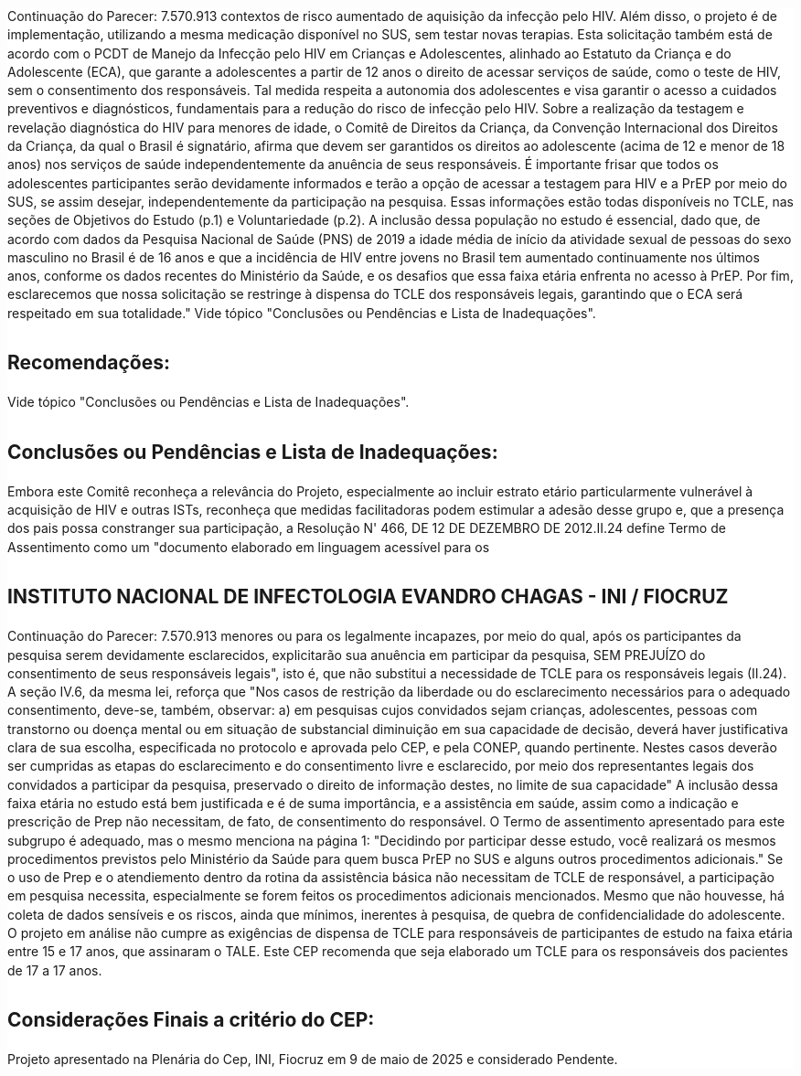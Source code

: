 Continuação do Parecer: 7.570.913
contextos de risco aumentado de aquisição da infecção pelo HIV. Além disso, o projeto é de implementação, utilizando a mesma medicação disponível no SUS, sem testar novas terapias. Esta solicitação também está de acordo com o PCDT de Manejo da Infecção pelo HIV em Crianças e Adolescentes, alinhado ao Estatuto da Criança e do Adolescente (ECA), que garante a adolescentes a partir de 12 anos o direito de acessar serviços de saúde, como o teste de HIV, sem o consentimento dos responsáveis. Tal medida respeita a autonomia dos adolescentes e visa garantir o acesso a cuidados preventivos e diagnósticos, fundamentais para a redução do risco de infecção pelo HIV. Sobre a realização da testagem e revelação diagnóstica do HIV para menores de idade, o Comitê de Direitos da Criança, da Convenção Internacional dos Direitos da Criança, da qual o Brasil é signatário, afirma que devem ser garantidos os direitos ao adolescente (acima de 12 e menor de 18 anos) nos serviços de saúde independentemente da anuência de seus responsáveis. É importante frisar que todos os adolescentes participantes serão devidamente informados e terão a opção de acessar a testagem para HIV e a PrEP por meio do SUS, se assim desejar, independentemente da participação na pesquisa. Essas informações estão todas disponíveis no TCLE, nas seções de Objetivos do Estudo (p.1) e Voluntariedade (p.2). A inclusão dessa população no estudo é essencial, dado que, de acordo com dados da Pesquisa Nacional de Saúde (PNS) de 2019 a idade média de início da atividade sexual de pessoas do sexo masculino no Brasil é de 16 anos e que a incidência de HIV entre jovens no Brasil tem aumentado continuamente nos últimos anos, conforme os dados recentes do Ministério da Saúde, e os desafios que essa faixa etária enfrenta no acesso à PrEP. Por fim, esclarecemos que nossa solicitação se restringe à dispensa do TCLE dos responsáveis legais, garantindo que o ECA será respeitado em sua totalidade."
Vide tópico "Conclusões ou Pendências e Lista de Inadequações".
## Recomendações:
Vide tópico "Conclusões ou Pendências e Lista de Inadequações".
## Conclusões ou Pendências e Lista de Inadequações:
Embora este Comitê reconheça a relevância do Projeto,  especialmente  ao  incluir  estrato  etário particularmente vulnerável à acquisição de HIV e outras ISTs, reconheça que medidas facilitadoras podem estimular a adesão desse grupo e, que a presença dos pais possa constranger sua participação, a Resolução N' 466, DE 12 DE DEZEMBRO DE 2012.II.24 define Termo de Assentimento como um "documento elaborado em linguagem acessível para os
## INSTITUTO NACIONAL DE INFECTOLOGIA EVANDRO CHAGAS - INI / FIOCRUZ

Continuação do Parecer: 7.570.913
menores ou para os legalmente incapazes, por meio do qual, após os participantes da pesquisa serem devidamente esclarecidos, explicitarão sua anuência em participar da pesquisa, SEM PREJUÍZO do consentimento de seus responsáveis legais", isto é, que não substitui a necessidade de TCLE para os responsáveis legais (II.24).
A seção IV.6, da mesma lei, reforça que "Nos casos de restrição da liberdade ou do esclarecimento necessários para o adequado consentimento, deve-se, também, observar: a) em pesquisas cujos convidados sejam crianças, adolescentes, pessoas com transtorno ou doença mental ou em situação de substancial diminuição em sua capacidade de decisão, deverá haver justificativa clara de sua escolha, especificada no protocolo e aprovada pelo CEP, e pela CONEP, quando pertinente. Nestes casos deverão ser cumpridas as etapas do esclarecimento e do consentimento livre e esclarecido, por meio dos representantes legais dos convidados a participar da pesquisa, preservado o direito de informação destes, no limite de sua capacidade"
A inclusão dessa faixa etária no estudo está bem justificada e é de suma importância, e a assistência em saúde, assim como a indicação e prescrição de Prep não necessitam, de fato, de consentimento do responsável. O Termo de assentimento apresentado para este subgrupo é adequado, mas o mesmo menciona na página 1: "Decidindo por participar desse estudo, você realizará os mesmos procedimentos previstos pelo Ministério da Saúde para quem busca PrEP no SUS e alguns outros procedimentos adicionais." Se o uso de Prep e o atendiemento dentro da rotina da assistência básica não necessitam de TCLE de responsável, a participação  em  pesquisa  necessita,  especialmente  se  forem  feitos  os procedimentos adicionais mencionados. Mesmo que não houvesse, há coleta de dados sensíveis e os riscos, ainda que mínimos, inerentes à pesquisa, de quebra de confidencialidade do adolescente.
O projeto em análise não cumpre as exigências de dispensa de TCLE para responsáveis de participantes de estudo na faixa etária entre 15 e 17 anos, que assinaram o TALE. Este CEP recomenda que seja elaborado um TCLE para os responsáveis dos pacientes de 17 a 17 anos.
## Considerações Finais a critério do CEP:
Projeto apresentado na Plenária do Cep, INI, Fiocruz em 9 de maio de 2025 e considerado Pendente.